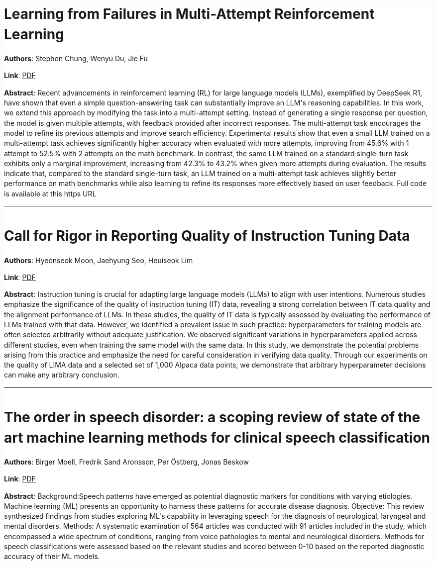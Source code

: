 # Learning from Failures in Multi-Attempt Reinforcement Learning 

**Authors**: Stephen Chung, Wenyu Du, Jie Fu  

**Link**: [PDF](https://arxiv.org/pdf/2503.04808)  

**Abstract**: Recent advancements in reinforcement learning (RL) for large language models (LLMs), exemplified by DeepSeek R1, have shown that even a simple question-answering task can substantially improve an LLM's reasoning capabilities. In this work, we extend this approach by modifying the task into a multi-attempt setting. Instead of generating a single response per question, the model is given multiple attempts, with feedback provided after incorrect responses. The multi-attempt task encourages the model to refine its previous attempts and improve search efficiency. Experimental results show that even a small LLM trained on a multi-attempt task achieves significantly higher accuracy when evaluated with more attempts, improving from 45.6% with 1 attempt to 52.5% with 2 attempts on the math benchmark. In contrast, the same LLM trained on a standard single-turn task exhibits only a marginal improvement, increasing from 42.3% to 43.2% when given more attempts during evaluation. The results indicate that, compared to the standard single-turn task, an LLM trained on a multi-attempt task achieves slightly better performance on math benchmarks while also learning to refine its responses more effectively based on user feedback. Full code is available at this https URL 

---
# Call for Rigor in Reporting Quality of Instruction Tuning Data 

**Authors**: Hyeonseok Moon, Jaehyung Seo, Heuiseok Lim  

**Link**: [PDF](https://arxiv.org/pdf/2503.04807)  

**Abstract**: Instruction tuning is crucial for adapting large language models (LLMs) to align with user intentions. Numerous studies emphasize the significance of the quality of instruction tuning (IT) data, revealing a strong correlation between IT data quality and the alignment performance of LLMs. In these studies, the quality of IT data is typically assessed by evaluating the performance of LLMs trained with that data. However, we identified a prevalent issue in such practice: hyperparameters for training models are often selected arbitrarily without adequate justification. We observed significant variations in hyperparameters applied across different studies, even when training the same model with the same data. In this study, we demonstrate the potential problems arising from this practice and emphasize the need for careful consideration in verifying data quality. Through our experiments on the quality of LIMA data and a selected set of 1,000 Alpaca data points, we demonstrate that arbitrary hyperparameter decisions can make any arbitrary conclusion. 

---
# The order in speech disorder: a scoping review of state of the art machine learning methods for clinical speech classification 

**Authors**: Birger Moell, Fredrik Sand Aronsson, Per Östberg, Jonas Beskow  

**Link**: [PDF](https://arxiv.org/pdf/2503.04802)  

**Abstract**: Background:Speech patterns have emerged as potential diagnostic markers for conditions with varying etiologies. Machine learning (ML) presents an opportunity to harness these patterns for accurate disease diagnosis.
Objective: This review synthesized findings from studies exploring ML's capability in leveraging speech for the diagnosis of neurological, laryngeal and mental disorders.
Methods: A systematic examination of 564 articles was conducted with 91 articles included in the study, which encompassed a wide spectrum of conditions, ranging from voice pathologies to mental and neurological disorders. Methods for speech classifications were assessed based on the relevant studies and scored between 0-10 based on the reported diagnostic accuracy of their ML models.